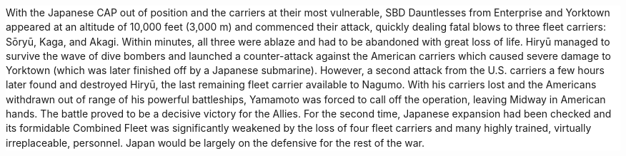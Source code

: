 With the Japanese CAP out of position and the carriers at their most vulnerable, SBD Dauntlesses from Enterprise and Yorktown appeared at an altitude of 10,000 feet (3,000 m) and commenced their attack, quickly dealing fatal blows to three fleet carriers: Sōryū, Kaga, and Akagi. Within minutes, all three were ablaze and had to be abandoned with great loss of life. Hiryū managed to survive the wave of dive bombers and launched a counter-attack against the American carriers which caused severe damage to Yorktown (which was later finished off by a Japanese submarine). However, a second attack from the U.S. carriers a few hours later found and destroyed Hiryū, the last remaining fleet carrier available to Nagumo. With his carriers lost and the Americans withdrawn out of range of his powerful battleships, Yamamoto was forced to call off the operation, leaving Midway in American hands. The battle proved to be a decisive victory for the Allies. For the second time, Japanese expansion had been checked and its formidable Combined Fleet was significantly weakened by the loss of four fleet carriers and many highly trained, virtually irreplaceable, personnel. Japan would be largely on the defensive for the rest of the war.